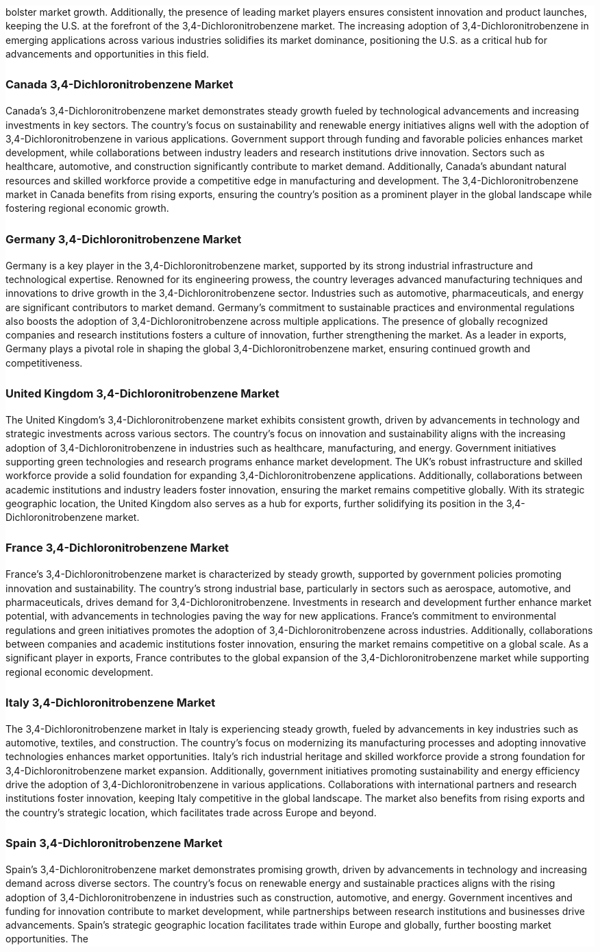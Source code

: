bolster market growth. Additionally, the presence of leading market players ensures consistent innovation and product launches, keeping the U.S. at the forefront of the 3,4-Dichloronitrobenzene market. The increasing adoption of 3,4-Dichloronitrobenzene in emerging applications across various industries solidifies its market dominance, positioning the U.S. as a critical hub for advancements and opportunities in this field.</p><h3>Canada 3,4-Dichloronitrobenzene Market</h3><p>Canada&rsquo;s 3,4-Dichloronitrobenzene market demonstrates steady growth fueled by technological advancements and increasing investments in key sectors. The country&rsquo;s focus on sustainability and renewable energy initiatives aligns well with the adoption of 3,4-Dichloronitrobenzene in various applications. Government support through funding and favorable policies enhances market development, while collaborations between industry leaders and research institutions drive innovation. Sectors such as healthcare, automotive, and construction significantly contribute to market demand. Additionally, Canada&rsquo;s abundant natural resources and skilled workforce provide a competitive edge in manufacturing and development. The 3,4-Dichloronitrobenzene market in Canada benefits from rising exports, ensuring the country&rsquo;s position as a prominent player in the global landscape while fostering regional economic growth.</p><h3>Germany 3,4-Dichloronitrobenzene Market</h3><p>Germany is a key player in the 3,4-Dichloronitrobenzene market, supported by its strong industrial infrastructure and technological expertise. Renowned for its engineering prowess, the country leverages advanced manufacturing techniques and innovations to drive growth in the 3,4-Dichloronitrobenzene sector. Industries such as automotive, pharmaceuticals, and energy are significant contributors to market demand. Germany&rsquo;s commitment to sustainable practices and environmental regulations also boosts the adoption of 3,4-Dichloronitrobenzene across multiple applications. The presence of globally recognized companies and research institutions fosters a culture of innovation, further strengthening the market. As a leader in exports, Germany plays a pivotal role in shaping the global 3,4-Dichloronitrobenzene market, ensuring continued growth and competitiveness.</p><h3>United Kingdom 3,4-Dichloronitrobenzene Market</h3><p>The United Kingdom&rsquo;s 3,4-Dichloronitrobenzene market exhibits consistent growth, driven by advancements in technology and strategic investments across various sectors. The country&rsquo;s focus on innovation and sustainability aligns with the increasing adoption of 3,4-Dichloronitrobenzene in industries such as healthcare, manufacturing, and energy. Government initiatives supporting green technologies and research programs enhance market development. The UK&rsquo;s robust infrastructure and skilled workforce provide a solid foundation for expanding 3,4-Dichloronitrobenzene applications. Additionally, collaborations between academic institutions and industry leaders foster innovation, ensuring the market remains competitive globally. With its strategic geographic location, the United Kingdom also serves as a hub for exports, further solidifying its position in the 3,4-Dichloronitrobenzene market.</p><h3>France 3,4-Dichloronitrobenzene Market</h3><p>France&rsquo;s 3,4-Dichloronitrobenzene market is characterized by steady growth, supported by government policies promoting innovation and sustainability. The country&rsquo;s strong industrial base, particularly in sectors such as aerospace, automotive, and pharmaceuticals, drives demand for 3,4-Dichloronitrobenzene. Investments in research and development further enhance market potential, with advancements in technologies paving the way for new applications. France&rsquo;s commitment to environmental regulations and green initiatives promotes the adoption of 3,4-Dichloronitrobenzene across industries. Additionally, collaborations between companies and academic institutions foster innovation, ensuring the market remains competitive on a global scale. As a significant player in exports, France contributes to the global expansion of the 3,4-Dichloronitrobenzene market while supporting regional economic development.</p><h3>Italy 3,4-Dichloronitrobenzene Market</h3><p>The 3,4-Dichloronitrobenzene market in Italy is experiencing steady growth, fueled by advancements in key industries such as automotive, textiles, and construction. The country&rsquo;s focus on modernizing its manufacturing processes and adopting innovative technologies enhances market opportunities. Italy&rsquo;s rich industrial heritage and skilled workforce provide a strong foundation for 3,4-Dichloronitrobenzene market expansion. Additionally, government initiatives promoting sustainability and energy efficiency drive the adoption of 3,4-Dichloronitrobenzene in various applications. Collaborations with international partners and research institutions foster innovation, keeping Italy competitive in the global landscape. The market also benefits from rising exports and the country&rsquo;s strategic location, which facilitates trade across Europe and beyond.</p><h3>Spain 3,4-Dichloronitrobenzene Market</h3><p>Spain&rsquo;s 3,4-Dichloronitrobenzene market demonstrates promising growth, driven by advancements in technology and increasing demand across diverse sectors. The country&rsquo;s focus on renewable energy and sustainable practices aligns with the rising adoption of 3,4-Dichloronitrobenzene in industries such as construction, automotive, and energy. Government incentives and funding for innovation contribute to market development, while partnerships between research institutions and businesses drive advancements. Spain&rsquo;s strategic geographic location facilitates trade within Europe and globally, further boosting market opportunities. The